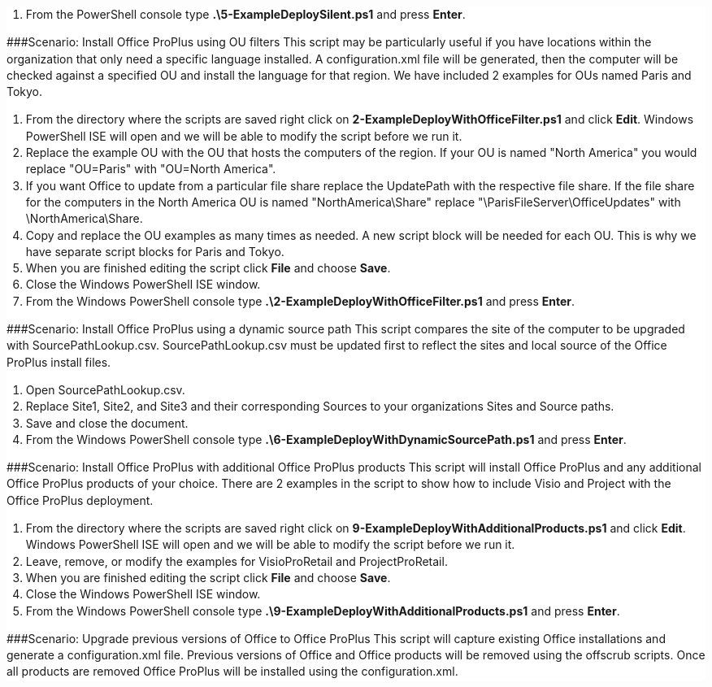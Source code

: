 1. From the PowerShell console type **.\5-ExampleDeploySilent.ps1** and press **Enter**.  

###Scenario: Install Office ProPlus using OU filters
This script may be particularly useful if you have locations within the organization that only need a specific language installed. 
A configuration.xml file will be generated, then the computer will be checked against a specified OU and install the language for that region. 
We have included 2 examples for OUs named Paris and Tokyo.  

1. From the directory where the scripts are saved right click on **2-ExampleDeployWithOfficeFilter.ps1** and click **Edit**. 
Windows PowerShell ISE will open and we will be able to modify the script before we run it.   
2. Replace the example OU with the OU that hosts the computers of the region. If your OU is named "North America" you would replace "OU=Paris" with "OU=North America".  
3. If you want Office to update from a particular file share replace the UpdatePath with the respective file share. 
If the file share for the computers in the North America OU is named "NorthAmerica\Share" replace "\\ParisFileServer\OfficeUpdates" with \\NorthAmerica\Share.   
4. Copy and replace the OU examples as many times as needed. A new script block will be needed for each OU. 
This is why we have separate script blocks for Paris and Tokyo.  
5. When you are finished editing the script click **File** and choose **Save**.   
6. Close the Windows PowerShell ISE window.  
7. From the Windows PowerShell console type **.\2-ExampleDeployWithOfficeFilter.ps1** and press **Enter**.  

###Scenario: Install Office ProPlus using a dynamic source path 
This script compares the site of the computer to be upgraded with SourcePathLookup.csv. 
SourcePathLookup.csv must be updated first to reflect the sites and local source of the Office ProPlus install files.  

1. Open SourcePathLookup.csv.  
2. Replace Site1, Site2, and Site3 and their corresponding Sources to your organizations Sites and Source paths.   
3. Save and close the document.  
4. From the Windows PowerShell console type **.\6-ExampleDeployWithDynamicSourcePath.ps1** and press **Enter**.  

###Scenario: Install Office ProPlus with additional Office ProPlus products 
This script will install Office ProPlus and any additional Office ProPlus products of your choice. 
There are 2 examples in the script to show how to include Visio and Project with the Office ProPlus deployment.  

1. From the directory where the scripts are saved right click on **9-ExampleDeployWithAdditionalProducts.ps1** and click **Edit**. 
Windows PowerShell ISE will open and we will be able to modify the script before we run it.  
2. Leave, remove, or modify the examples for VisioProRetail and ProjectProRetail.  
3. When you are finished editing the script click **File** and choose **Save**.  
4. Close the Windows PowerShell ISE window.  
5. From the Windows PowerShell console type **.\9-ExampleDeployWithAdditionalProducts.ps1** and press **Enter**.  

###Scenario: Upgrade previous versions of Office to Office ProPlus 
This script will capture existing Office installations and generate a configuration.xml file. 
Previous versions of Office and Office products will be removed using the offscrub scripts. 
Once all products are removed Office ProPlus will be installed using the configuration.xml.  
